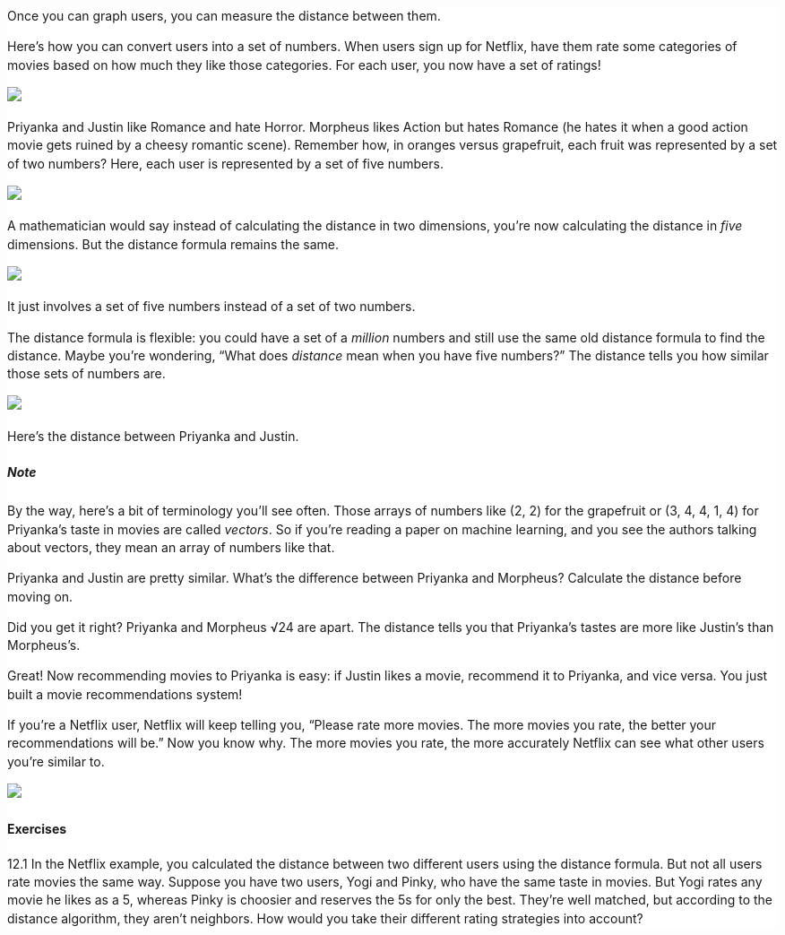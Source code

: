 Once you can graph users, you can measure the distance between them.

Here’s how you can convert users into a set of numbers. When users sign up for Netflix, have them rate some categories of movies based on how much they like those categories. For each user, you now have a set of ratings!

![](https://drek4537l1klr.cloudfront.net/bhargava2/Figures/image_12-15.png)

[](/book/grokking-algorithms-second-edition/chapter-12/)Priyanka and Justin like Romance and hate Horror. Morpheus likes Action but hates Romance (he hates it when a good action movie gets ruined by a cheesy romantic scene). Remember how, in oranges versus grapefruit, each fruit was represented by a set of two numbers? Here, each user is represented by a set of five numbers.

![](https://drek4537l1klr.cloudfront.net/bhargava2/Figures/image_12-16.png)

A mathematician would say instead of calculating the distance in two dimensions, you’re now calculating the distance in *five* dimensions. But the distance formula remains the same.

![](https://drek4537l1klr.cloudfront.net/bhargava2/Figures/image_12-17.png)

It just involves a set of five numbers instead of a set of two numbers.

[](/book/grokking-algorithms-second-edition/chapter-12/)The distance formula is flexible: you could have a set of a *million* numbers and still use the same old distance formula to find the distance. Maybe you’re wondering, “What does *distance* mean when you have five numbers?” The distance tells you how similar those sets of numbers are.

![](https://drek4537l1klr.cloudfront.net/bhargava2/Figures/image_12-18.png)

Here’s the distance between Priyanka and Justin.

##### Note

By the way, here’s a bit of terminology you’ll see often. Those arrays of numbers like (2, 2) for the grapefruit or (3, 4, 4, 1, 4) for Priyanka’s taste in movies are called *vectors*. So if you’re reading a paper on machine learning, and you see the authors talking about vectors, they mean an array of numbers like that.[](/book/grokking-algorithms-second-edition/chapter-12/)

Priyanka and Justin are pretty similar. What’s the difference between Priyanka and Morpheus? Calculate the distance before moving on.

Did you get it right? Priyanka and Morpheus √24 are apart. The distance tells you that Priyanka’s tastes are more like Justin’s than Morpheus’s.

Great! Now recommending movies to Priyanka is easy: if Justin likes a movie, recommend it to Priyanka, and vice versa. You just built a movie recommendations system!

If you’re a Netflix user, Netflix will keep telling you, “Please rate more movies. The more movies you rate, the better your recommendations will be.” Now you know why. The more movies you rate, the more accurately Netflix can see what other users you’re similar to.

![](https://drek4537l1klr.cloudfront.net/bhargava2/Figures/image_12-19.png)

#### Exercises

12.1 In the Netflix example, you calculated the distance between two different users using the distance formula. But not all users rate movies the same way. Suppose you have two users, Yogi and Pinky, who have the same taste in movies. But Yogi rates any movie he likes as a 5, whereas Pinky is choosier and reserves the 5s for only the best. They’re well matched, but according to the distance algorithm, they aren’t neighbors. How would you take their different rating strategies into account?[](/book/grokking-algorithms-second-edition/chapter-12/)
